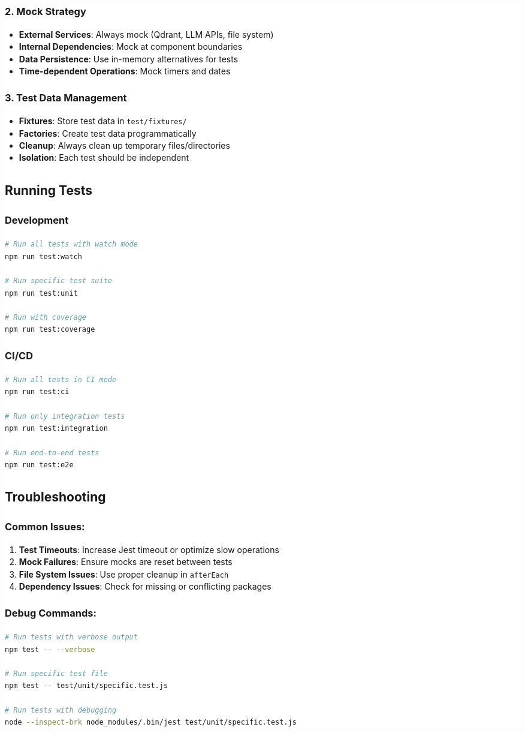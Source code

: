 ### 2. Mock Strategy
- **External Services**: Always mock (Qdrant, LLM APIs, file system)
- **Internal Dependencies**: Mock at component boundaries
- **Data Persistence**: Use in-memory alternatives for tests
- **Time-dependent Operations**: Mock timers and dates

### 3. Test Data Management
- **Fixtures**: Store test data in `test/fixtures/`
- **Factories**: Create test data programmatically
- **Cleanup**: Always clean up temporary files/directories
- **Isolation**: Each test should be independent

## Running Tests

### Development
```bash
# Run all tests with watch mode
npm run test:watch

# Run specific test suite
npm run test:unit

# Run with coverage
npm run test:coverage
```

### CI/CD
```bash
# Run all tests in CI mode
npm run test:ci

# Run only integration tests
npm run test:integration

# Run end-to-end tests
npm run test:e2e
```

## Troubleshooting

### Common Issues:
1. **Test Timeouts**: Increase Jest timeout or optimize slow operations
2. **Mock Failures**: Ensure mocks are reset between tests
3. **File System Issues**: Use proper cleanup in `afterEach`
4. **Dependency Issues**: Check for missing or conflicting packages

### Debug Commands:
```bash
# Run tests with verbose output
npm test -- --verbose

# Run specific test file
npm test -- test/unit/specific.test.js

# Run tests with debugging
node --inspect-brk node_modules/.bin/jest test/unit/specific.test.js
```
